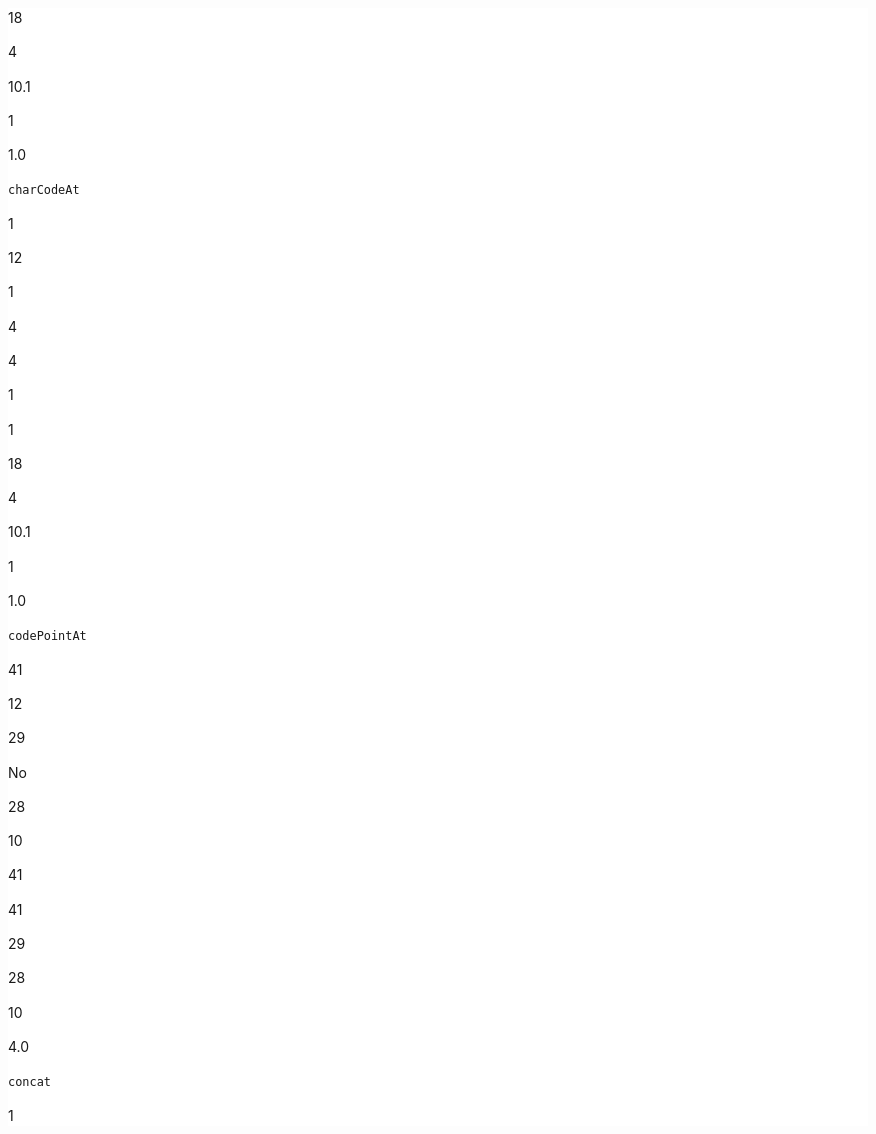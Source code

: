 18

4

10.1

1

1.0

`charCodeAt`

1

12

1

4

4

1

1

18

4

10.1

1

1.0

`codePointAt`

41

12

29

No

28

10

41

41

29

28

10

4.0

`concat`

1
